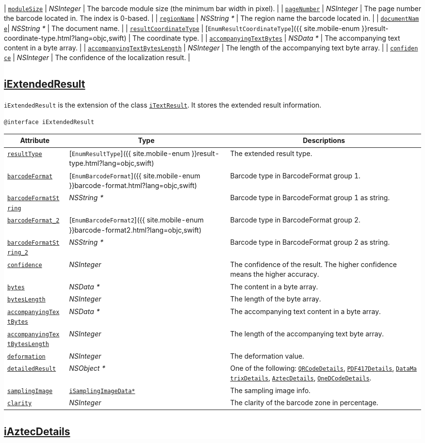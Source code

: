 | [`moduleSize`](auxiliary-iLocalizationResult.md#modulesize) | *NSInteger* | The barcode module size (the minimum bar width in pixel). |
| [`pageNumber`](auxiliary-iLocalizationResult.md#pagenumber) | *NSInteger* | The page number the barcode located in. The index is 0-based. |
| [`regionName`](auxiliary-iLocalizationResult.md#regionname) | *NSString \** | The region name the barcode located in. |
| [`documentName`](auxiliary-iLocalizationResult.md#documentname)| *NSString \** | The document name. |
| [`resultCoordinateType`](auxiliary-iLocalizationResult.md#resultcoordinatetype) | [`EnumResultCoordinateType`]({{ site.mobile-enum }}result-coordinate-type.html?lang=objc,swift) | The coordinate type. |
| [`accompanyingTextBytes`](auxiliary-iLocalizationResult.md#accompanyingtextbytes) | *NSData \** | The accompanying text content in a byte array. |
| [`accompanyingTextBytesLength`](auxiliary-iLocalizationResult.md#accompanyingtextbyteslength) | *NSInteger* | The length of the accompanying text byte array. |
| [`confidence`](auxiliary-iLocalizationResult.md#confidence) | *NSInteger* | The confidence of the localization result. |

## [iExtendedResult](auxiliary-iExtendedResult.md)

`iExtendedResult` is the extension of the class [`iTextResult`](auxiliary-TextResult.md). It stores the extended result information.

```objc
@interface iExtendedResult
```  

| Attribute | Type | Descriptions |
|---------- |------|-------------|
| [`resultType`](auxiliary-iExtendedResult.md#resulttype) | [`EnumResultType`]({{ site.mobile-enum }}result-type.html?lang=objc,swift) | The extended result type. |
| [`barcodeFormat`](auxiliary-iExtendedResult.md#barcodeformat) | [`EnumBarcodeFormat`]({{ site.mobile-enum }}barcode-format.html?lang=objc,swift) | Barcode type in BarcodeFormat group 1. |
| [`barcodeFormatString`](auxiliary-iExtendedResult.md#barcodeformatstring) | *NSString \** | Barcode type in BarcodeFormat group 1 as string. |
| [`barcodeFormat_2`](auxiliary-iExtendedResult.md#barcodeformat_2) | [`EnumBarcodeFormat2`]({{ site.mobile-enum }}barcode-format2.html?lang=objc,swift) | Barcode type in BarcodeFormat group 2. |
| [`barcodeFormatString_2`](auxiliary-iExtendedResult.md#barcodeformatstring_2) | *NSString \** | Barcode type in BarcodeFormat group 2 as string. |
| [`confidence`](auxiliary-iExtendedResult.md#confidence) | *NSInteger* | The confidence of the result. The higher confidence means the higher accuracy. |
| [`bytes`](auxiliary-iExtendedResult.md#bytes) | *NSData \** | The content in a byte array. |
| [`bytesLength`](auxiliary-iExtendedResult.md#byteslength) | *NSInteger* | The length of the byte array. |
| [`accompanyingTextBytes`](auxiliary-iExtendedResult.md#accompanyingtextbytes) | *NSData \** | The accompanying text content in a byte array. |
| [`accompanyingTextBytesLength`](auxiliary-iExtendedResult.md#accompanyingtextbyteslength) | *NSInteger* | The length of the accompanying text byte array. |
| [`deformation`](auxiliary-iExtendedResult.md#deformation) | *NSInteger* | The deformation value. |
| [`detailedResult`](auxiliary-iExtendedResult.md#detailedresult) | *NSObject \** | One of the following: [`QRCodeDetails`](#qrcodedetails), [`PDF417Details`](#pdf417details), [`DataMatrixDetails`](#datamatrixdetails), [`AztecDetails`](#aztecdetails), [`OneDCodeDetails`](#onedcodedetails). |
| [`samplingImage`](auxiliary-iExtendedResult.md#samplingimage) | [`iSamplingImageData*`](auxiliary-iSamplingImageData.md) | The sampling image info. |
| [`clarity`](auxiliary-iExtendedResult.md#clarity) | *NSInteger* | The clarity of the barcode zone in percentage. |

## [iAztecDetails](auxiliary-iAztecDetails.md)
